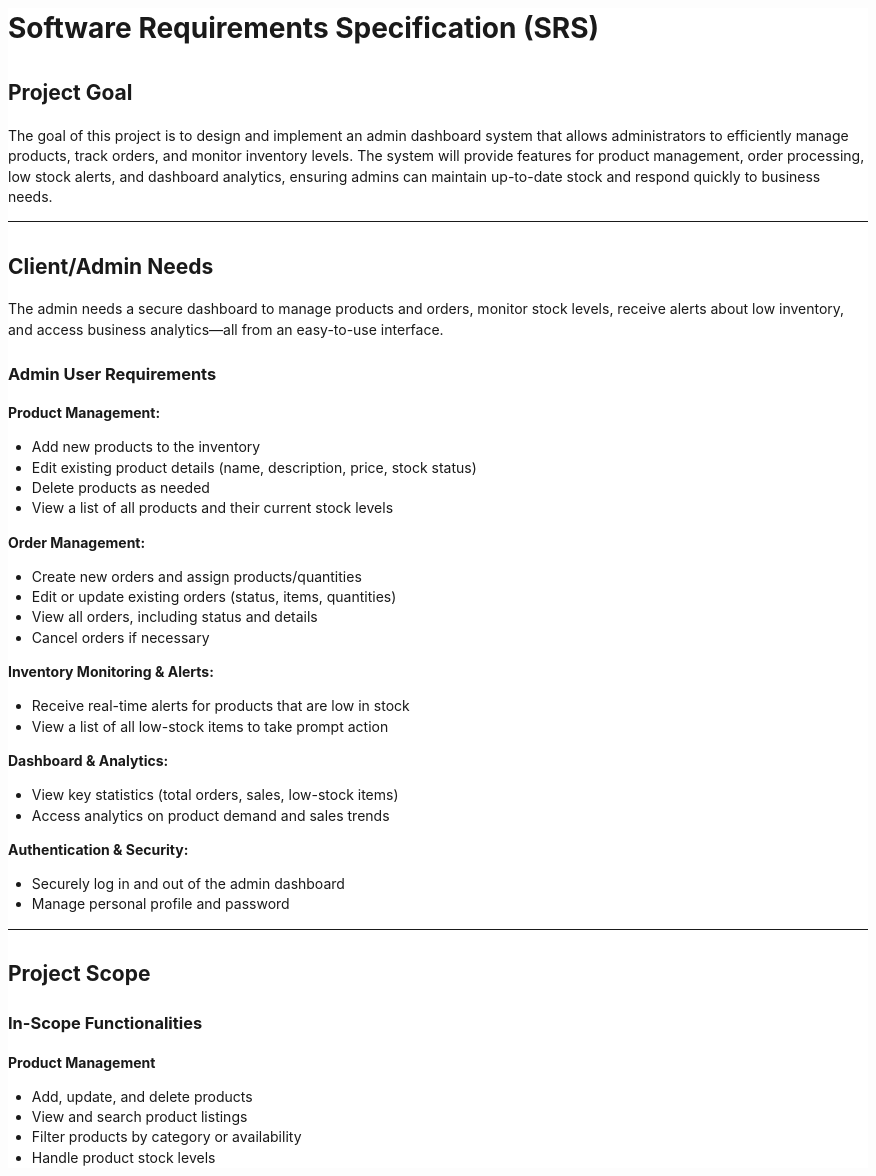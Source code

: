 # Software Requirements Specification (SRS)

## Project Goal
The goal of this project is to design and implement an admin dashboard system that allows administrators to efficiently manage products, track orders, and monitor inventory levels. The system will provide features for product management, order processing, low stock alerts, and dashboard analytics, ensuring admins can maintain up-to-date stock and respond quickly to business needs.

---

## Client/Admin Needs
The admin needs a secure dashboard to manage products and orders, monitor stock levels, receive alerts about low inventory, and access business analytics—all from an easy-to-use interface.

### Admin User Requirements

**Product Management:**
- Add new products to the inventory
- Edit existing product details (name, description, price, stock status)
- Delete products as needed
- View a list of all products and their current stock levels

**Order Management:**
- Create new orders and assign products/quantities
- Edit or update existing orders (status, items, quantities)
- View all orders, including status and details
- Cancel orders if necessary

**Inventory Monitoring & Alerts:**
- Receive real-time alerts for products that are low in stock
- View a list of all low-stock items to take prompt action

**Dashboard & Analytics:**
- View key statistics (total orders, sales, low-stock items)
- Access analytics on product demand and sales trends

**Authentication & Security:**
- Securely log in and out of the admin dashboard
- Manage personal profile and password

---

## Project Scope

### In-Scope Functionalities

**Product Management**
- Add, update, and delete products
- View and search product listings
- Filter products by category or availability
- Handle product stock levels
